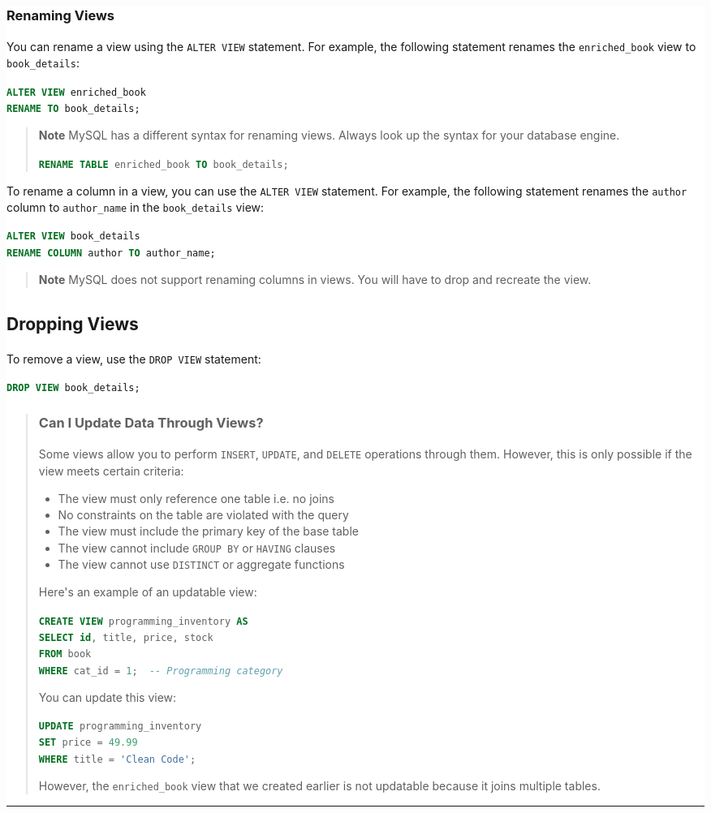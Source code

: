 ### Renaming Views

You can rename a view using the `ALTER VIEW` statement. For example, the following statement renames the `enriched_book` view to `book_details`:

```sql
ALTER VIEW enriched_book
RENAME TO book_details;
```

> **Note** MySQL has a different syntax for renaming views. Always look up the syntax for your database engine.
>
> ```sql
> RENAME TABLE enriched_book TO book_details;
> ```

To rename a column in a view, you can use the `ALTER VIEW` statement. For example, the following statement renames the `author` column to `author_name` in the `book_details` view:

```sql
ALTER VIEW book_details
RENAME COLUMN author TO author_name;
```

> **Note** MySQL does not support renaming columns in views. You will have to drop and recreate the view.

## Dropping Views

To remove a view, use the `DROP VIEW` statement:

```sql
DROP VIEW book_details;
```

> ### Can I Update Data Through Views?
>
> Some views allow you to perform `INSERT`, `UPDATE`, and `DELETE` operations through them. However, this is only possible if the view meets certain criteria:
>
> - The view must only reference one table i.e. no joins
> - No constraints on the table are violated with the query
> - The view must include the primary key of the base table
> - The view cannot include `GROUP BY` or `HAVING` clauses
> - The view cannot use `DISTINCT` or aggregate functions
>
> Here's an example of an updatable view:
>
> ```sql
> CREATE VIEW programming_inventory AS
> SELECT id, title, price, stock
> FROM book
> WHERE cat_id = 1;  -- Programming category
> ```
>
> You can update this view:
>
> ```sql
> UPDATE programming_inventory
> SET price = 49.99
> WHERE title = 'Clean Code';
> ```
>
> However, the `enriched_book` view that we created earlier is not updatable because it joins multiple tables.

---